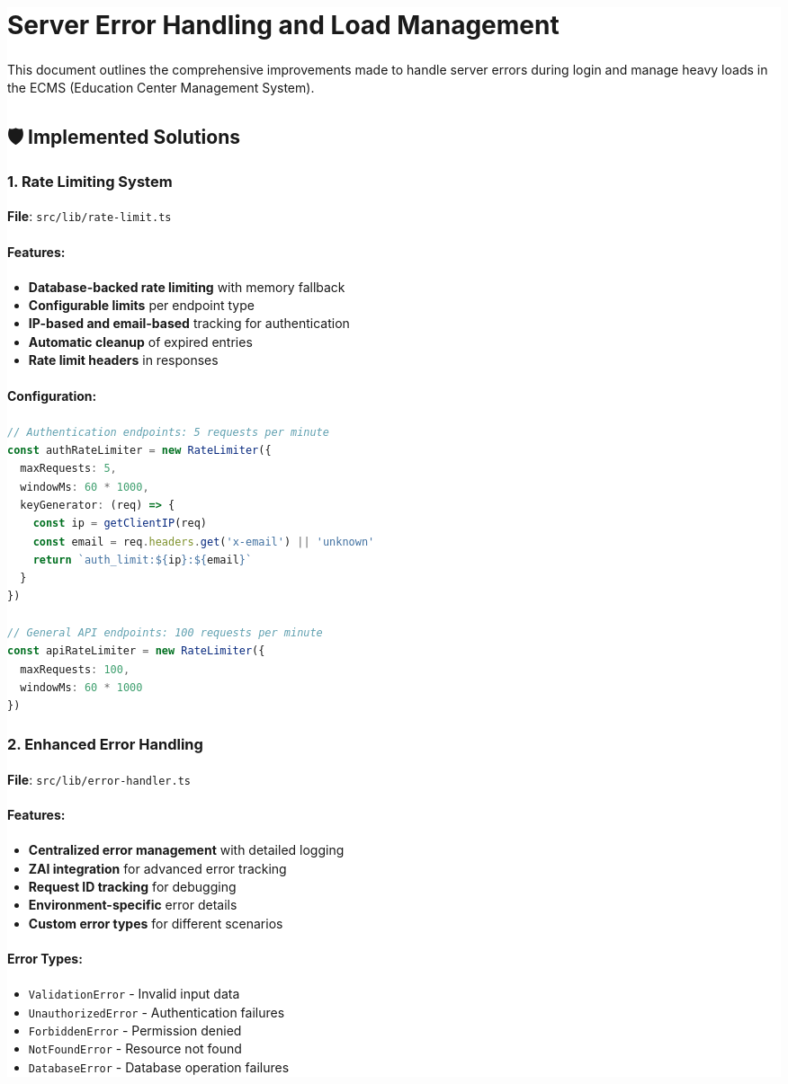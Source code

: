 # Server Error Handling and Load Management

This document outlines the comprehensive improvements made to handle server errors during login and manage heavy loads in the ECMS (Education Center Management System).

## 🛡️ Implemented Solutions

### 1. Rate Limiting System
**File**: `src/lib/rate-limit.ts`

#### Features:
- **Database-backed rate limiting** with memory fallback
- **Configurable limits** per endpoint type
- **IP-based and email-based** tracking for authentication
- **Automatic cleanup** of expired entries
- **Rate limit headers** in responses

#### Configuration:
```typescript
// Authentication endpoints: 5 requests per minute
const authRateLimiter = new RateLimiter({
  maxRequests: 5,
  windowMs: 60 * 1000,
  keyGenerator: (req) => {
    const ip = getClientIP(req)
    const email = req.headers.get('x-email') || 'unknown'
    return `auth_limit:${ip}:${email}`
  }
})

// General API endpoints: 100 requests per minute
const apiRateLimiter = new RateLimiter({
  maxRequests: 100,
  windowMs: 60 * 1000
})
```

### 2. Enhanced Error Handling
**File**: `src/lib/error-handler.ts`

#### Features:
- **Centralized error management** with detailed logging
- **ZAI integration** for advanced error tracking
- **Request ID tracking** for debugging
- **Environment-specific** error details
- **Custom error types** for different scenarios

#### Error Types:
- `ValidationError` - Invalid input data
- `UnauthorizedError` - Authentication failures
- `ForbiddenError` - Permission denied
- `NotFoundError` - Resource not found
- `DatabaseError` - Database operation failures
